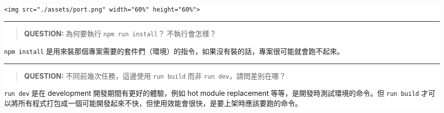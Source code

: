     <img src="./assets/port.png" width="60%" height="60%">

---

> **QUESTION:** 為何要執行 `npm run install`？ 不執行會怎樣？

`npm install` 是用來裝那個專案需要的套件們（環境）的指令，如果沒有裝的話，專案很可能就會跑不起來。

---

> **QUESTION:** 不同前幾次任務，這邊使用 `run build` 而非 `run dev`，請問差別在哪？

`run dev` 是在 development 開發期間有更好的體驗，例如 hot module replacement 等等，是開發時測試環境的命令。但 `run build` 才可以將所有程式打包成一個可能開發起來不快，但使用效能會很快，是要上架時應該要跑的命令。
